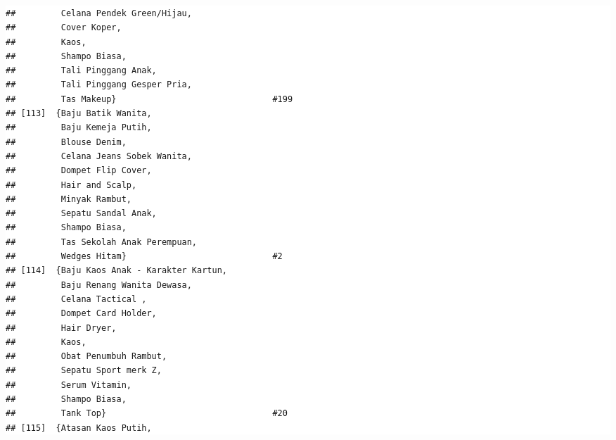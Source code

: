     ##         Celana Pendek Green/Hijau,                     
    ##         Cover Koper,                                   
    ##         Kaos,                                          
    ##         Shampo Biasa,                                  
    ##         Tali Pinggang Anak,                            
    ##         Tali Pinggang Gesper Pria,                     
    ##         Tas Makeup}                               #199 
    ## [113]  {Baju Batik Wanita,                             
    ##         Baju Kemeja Putih,                             
    ##         Blouse Denim,                                  
    ##         Celana Jeans Sobek Wanita,                     
    ##         Dompet Flip Cover,                             
    ##         Hair and Scalp,                                
    ##         Minyak Rambut,                                 
    ##         Sepatu Sandal Anak,                            
    ##         Shampo Biasa,                                  
    ##         Tas Sekolah Anak Perempuan,                    
    ##         Wedges Hitam}                             #2   
    ## [114]  {Baju Kaos Anak - Karakter Kartun,              
    ##         Baju Renang Wanita Dewasa,                     
    ##         Celana Tactical ,                              
    ##         Dompet Card Holder,                            
    ##         Hair Dryer,                                    
    ##         Kaos,                                          
    ##         Obat Penumbuh Rambut,                          
    ##         Sepatu Sport merk Z,                           
    ##         Serum Vitamin,                                 
    ##         Shampo Biasa,                                  
    ##         Tank Top}                                 #20  
    ## [115]  {Atasan Kaos Putih,                             